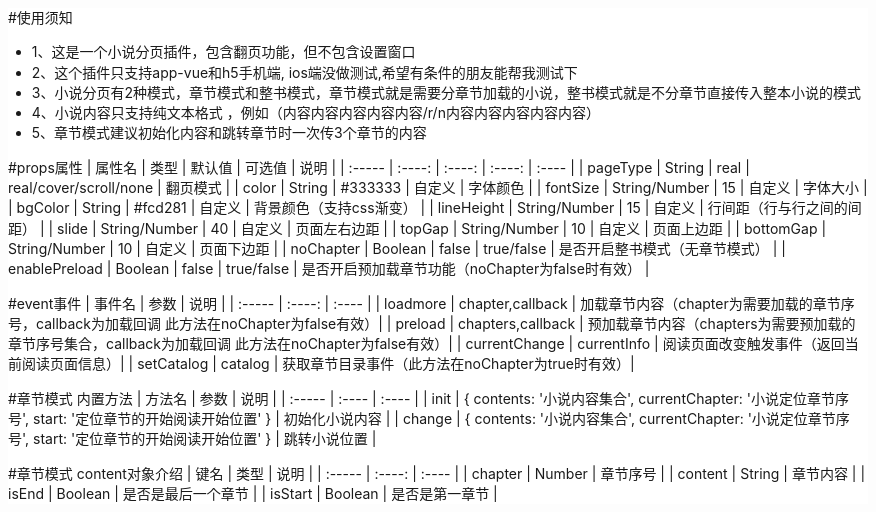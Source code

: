 #使用须知

* 1、这是一个小说分页插件，包含翻页功能，但不包含设置窗口
* 2、这个插件只支持app-vue和h5手机端, ios端没做测试,希望有条件的朋友能帮我测试下
* 3、小说分页有2种模式，章节模式和整书模式，章节模式就是需要分章节加载的小说，整书模式就是不分章节直接传入整本小说的模式
* 4、小说内容只支持纯文本格式 ，例如（内容内容内容内容内容/r/n内容内容内容内容内容）
* 5、章节模式建议初始化内容和跳转章节时一次传3个章节的内容

#props属性
| 属性名 | 类型 | 默认值 | 可选值 | 说明 |
| :----- | :----: | :----: | :----: | :---- |
| pageType | String | real | real/cover/scroll/none | 翻页模式 |
| color | String | #333333 | 自定义 | 字体颜色 |
| fontSize | String/Number | 15 | 自定义 | 字体大小 |
| bgColor | String | #fcd281 | 自定义 | 背景颜色（支持css渐变） |
| lineHeight | String/Number | 15 | 自定义 | 行间距（行与行之间的间距） |
| slide | String/Number | 40 | 自定义 | 页面左右边距 |
| topGap | String/Number | 10 | 自定义 | 页面上边距 |
| bottomGap | String/Number | 10 | 自定义 | 页面下边距 |
| noChapter | Boolean | false | true/false | 是否开启整书模式（无章节模式） |
| enablePreload | Boolean | false | true/false | 是否开启预加载章节功能（noChapter为false时有效） |

#event事件
| 事件名 | 参数 | 说明 |
| :----- | :----: | :---- |
| loadmore | chapter,callback | 加载章节内容（chapter为需要加载的章节序号，callback为加载回调 此方法在noChapter为false有效）|
| preload | chapters,callback | 预加载章节内容（chapters为需要预加载的章节序号集合，callback为加载回调 此方法在noChapter为false有效）|
| currentChange | currentInfo | 阅读页面改变触发事件（返回当前阅读页面信息）|
| setCatalog | catalog | 获取章节目录事件（此方法在noChapter为true时有效）|

#章节模式 内置方法
| 方法名 | 参数 | 说明 |
| :----- | :---- | :---- |
| init | { contents: '小说内容集合', currentChapter: '小说定位章节序号', start: '定位章节的开始阅读开始位置' } | 初始化小说内容 |
| change | { contents: '小说内容集合', currentChapter: '小说定位章节序号', start: '定位章节的开始阅读开始位置' } | 跳转小说位置 |

#章节模式 content对象介绍
| 键名 | 类型 | 说明 |
| :----- | :----: | :---- |
| chapter | Number | 章节序号 |
| content | String | 章节内容 |
| isEnd | Boolean | 是否是最后一个章节 |
| isStart | Boolean | 是否是第一章节 |
